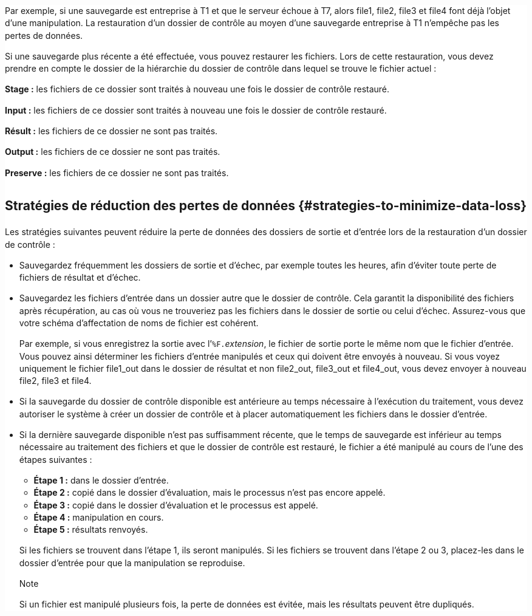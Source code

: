 Par exemple, si une sauvegarde est entreprise à T1 et que le serveur échoue à T7, alors file1, file2, file3 et file4 font déjà l’objet d’une manipulation. La restauration d’un dossier de contrôle au moyen d’une sauvegarde entreprise à T1 n’empêche pas les pertes de données.

Si une sauvegarde plus récente a été effectuée, vous pouvez restaurer les fichiers. Lors de cette restauration, vous devez prendre en compte le dossier de la hiérarchie du dossier de contrôle dans lequel se trouve le fichier actuel :

**Stage :** les fichiers de ce dossier sont traités à nouveau une fois le dossier de contrôle restauré.

**Input :** les fichiers de ce dossier sont traités à nouveau une fois le dossier de contrôle restauré.

**Résult :** les fichiers de ce dossier ne sont pas traités.

**Output :** les fichiers de ce dossier ne sont pas traités.

**Preserve :** les fichiers de ce dossier ne sont pas traités.

## Stratégies de réduction des pertes de données {#strategies-to-minimize-data-loss}

Les stratégies suivantes peuvent réduire la perte de données des dossiers de sortie et d’entrée lors de la restauration d’un dossier de contrôle :

* Sauvegardez fréquemment les dossiers de sortie et d’échec, par exemple toutes les heures, afin d’éviter toute perte de fichiers de résultat et d’échec.
* Sauvegardez les fichiers d’entrée dans un dossier autre que le dossier de contrôle. Cela garantit la disponibilité des fichiers après récupération, au cas où vous ne trouveriez pas les fichiers dans le dossier de sortie ou celui d’échec. Assurez-vous que votre schéma d’affectation de noms de fichier est cohérent.

  Par exemple, si vous enregistrez la sortie avec l’`%F.`*extension*, le fichier de sortie porte le même nom que le fichier d’entrée. Vous pouvez ainsi déterminer les fichiers d’entrée manipulés et ceux qui doivent être envoyés à nouveau. Si vous voyez uniquement le fichier file1_out dans le dossier de résultat et non file2_out, file3_out et file4_out, vous devez envoyer à nouveau file2, file3 et file4.

* Si la sauvegarde du dossier de contrôle disponible est antérieure au temps nécessaire à l’exécution du traitement, vous devez autoriser le système à créer un dossier de contrôle et à placer automatiquement les fichiers dans le dossier d’entrée.
* Si la dernière sauvegarde disponible n’est pas suffisamment récente, que le temps de sauvegarde est inférieur au temps nécessaire au traitement des fichiers et que le dossier de contrôle est restauré, le fichier a été manipulé au cours de l’une des étapes suivantes :

   * **Étape 1 :** dans le dossier d’entrée.
   * **Étape 2 :** copié dans le dossier d’évaluation, mais le processus n’est pas encore appelé.
   * **Étape 3 :** copié dans le dossier d’évaluation et le processus est appelé.
   * **Étape 4 :** manipulation en cours.
   * **Étape 5 :** résultats renvoyés.

  Si les fichiers se trouvent dans l’étape 1, ils seront manipulés. Si les fichiers se trouvent dans l’étape 2 ou 3, placez-les dans le dossier d’entrée pour que la manipulation se reproduise.

  >[!NOTE]
  >
  >Si un fichier est manipulé plusieurs fois, la perte de données est évitée, mais les résultats peuvent être dupliqués.
